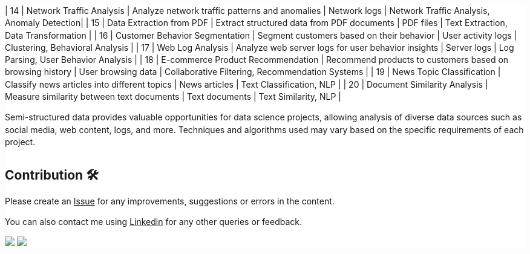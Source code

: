 | 14  | Network Traffic Analysis   | Analyze network traffic patterns and anomalies               | Network logs                           | Network Traffic Analysis, Anomaly Detection|
| 15  | Data Extraction from PDF   | Extract structured data from PDF documents                   | PDF files                              | Text Extraction, Data Transformation        |
| 16  | Customer Behavior Segmentation | Segment customers based on their behavior                  | User activity logs                     | Clustering, Behavioral Analysis             |
| 17  | Web Log Analysis           | Analyze web server logs for user behavior insights           | Server logs                            | Log Parsing, User Behavior Analysis         |
| 18  | E-commerce Product Recommendation | Recommend products to customers based on browsing history | User browsing data                     | Collaborative Filtering, Recommendation Systems |
| 19  | News Topic Classification  | Classify news articles into different topics                 | News articles                          | Text Classification, NLP                   |
| 20  | Document Similarity Analysis | Measure similarity between text documents                    | Text documents                         | Text Similarity, NLP                        |

Semi-structured data provides valuable opportunities for data science projects, allowing analysis of diverse data sources such as social media, web content, logs, and more. Techniques and algorithms used may vary based on the specific requirements of each project.

## Contribution 🛠️
Please create an [Issue](https://github.com/drshahizan/special-topic-data-engineering/issues) for any improvements, suggestions or errors in the content.

You can also contact me using [Linkedin](https://www.linkedin.com/in/drshahizan/) for any other queries or feedback.

![](https://komarev.com/ghpvc/?username=drshahizan&label=Views&color=0e75b6&style=flat)
![](https://hit.yhype.me/github/profile?user_id=81284918)

